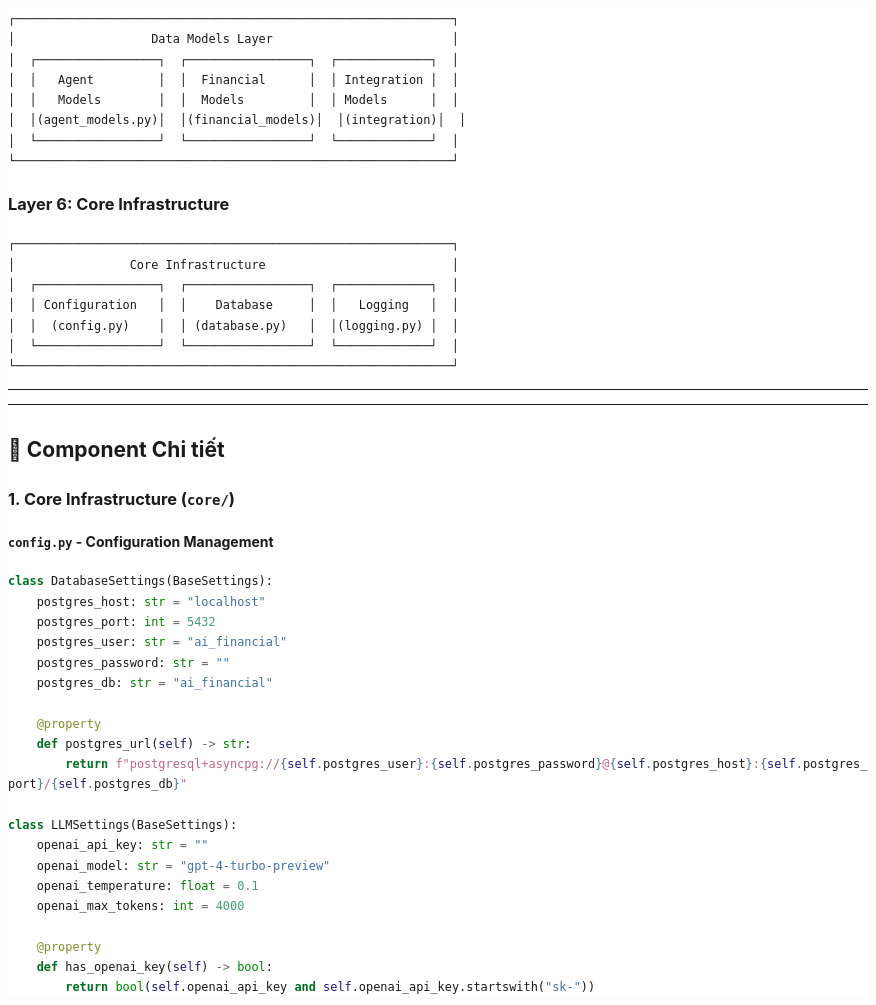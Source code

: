 ```
┌─────────────────────────────────────────────────────────────┐
│                   Data Models Layer                         │
│  ┌─────────────────┐  ┌─────────────────┐  ┌─────────────┐  │
│  │   Agent         │  │  Financial      │  │ Integration │  │
│  │   Models        │  │  Models         │  │ Models      │  │
│  │(agent_models.py)│  │(financial_models)│  │(integration)│  │
│  └─────────────────┘  └─────────────────┘  └─────────────┘  │
└─────────────────────────────────────────────────────────────┘
```

### **Layer 6: Core Infrastructure**

```
┌─────────────────────────────────────────────────────────────┐
│                Core Infrastructure                          │
│  ┌─────────────────┐  ┌─────────────────┐  ┌─────────────┐  │
│  │ Configuration   │  │    Database     │  │   Logging   │  │
│  │  (config.py)    │  │ (database.py)   │  │(logging.py) │  │
│  └─────────────────┘  └─────────────────┘  └─────────────┘  │
└─────────────────────────────────────────────────────────────┘
```

---

---



## 🔧 Component Chi tiết

### **1. Core Infrastructure (`core/`)**

#### **`config.py` - Configuration Management**

```python
class DatabaseSettings(BaseSettings):
    postgres_host: str = "localhost"
    postgres_port: int = 5432
    postgres_user: str = "ai_financial"
    postgres_password: str = ""
    postgres_db: str = "ai_financial"
  
    @property
    def postgres_url(self) -> str:
        return f"postgresql+asyncpg://{self.postgres_user}:{self.postgres_password}@{self.postgres_host}:{self.postgres_port}/{self.postgres_db}"

class LLMSettings(BaseSettings):
    openai_api_key: str = ""
    openai_model: str = "gpt-4-turbo-preview"
    openai_temperature: float = 0.1
    openai_max_tokens: int = 4000
  
    @property
    def has_openai_key(self) -> bool:
        return bool(self.openai_api_key and self.openai_api_key.startswith("sk-"))
```
